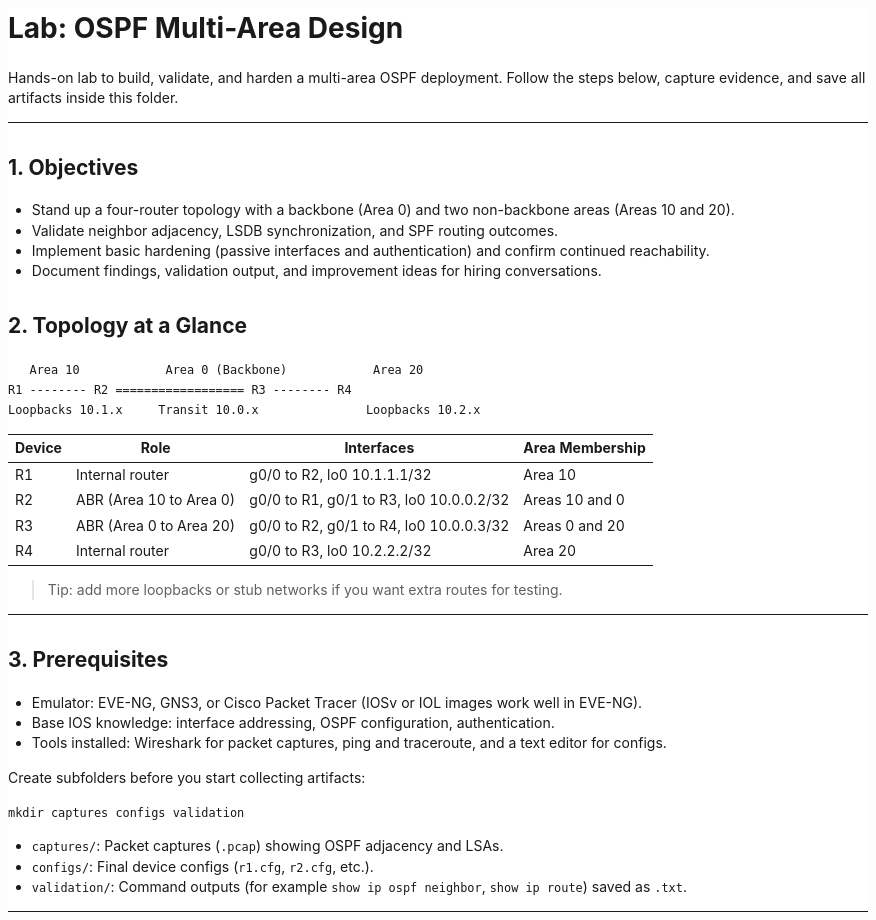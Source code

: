 # Lab: OSPF Multi-Area Design

Hands-on lab to build, validate, and harden a multi-area OSPF deployment. Follow the steps below, capture evidence, and save all artifacts inside this folder.

---

## 1. Objectives
- Stand up a four-router topology with a backbone (Area 0) and two non-backbone areas (Areas 10 and 20).
- Validate neighbor adjacency, LSDB synchronization, and SPF routing outcomes.
- Implement basic hardening (passive interfaces and authentication) and confirm continued reachability.
- Document findings, validation output, and improvement ideas for hiring conversations.

## 2. Topology at a Glance
```
   Area 10            Area 0 (Backbone)            Area 20
R1 -------- R2 ================== R3 -------- R4
Loopbacks 10.1.x     Transit 10.0.x               Loopbacks 10.2.x
```
| Device | Role | Interfaces | Area Membership |
| --- | --- | --- | --- |
| R1 | Internal router | g0/0 to R2, lo0 10.1.1.1/32 | Area 10 |
| R2 | ABR (Area 10 to Area 0) | g0/0 to R1, g0/1 to R3, lo0 10.0.0.2/32 | Areas 10 and 0 |
| R3 | ABR (Area 0 to Area 20) | g0/0 to R2, g0/1 to R4, lo0 10.0.0.3/32 | Areas 0 and 20 |
| R4 | Internal router | g0/0 to R3, lo0 10.2.2.2/32 | Area 20 |

> Tip: add more loopbacks or stub networks if you want extra routes for testing.

---

## 3. Prerequisites
- Emulator: EVE-NG, GNS3, or Cisco Packet Tracer (IOSv or IOL images work well in EVE-NG).
- Base IOS knowledge: interface addressing, OSPF configuration, authentication.
- Tools installed: Wireshark for packet captures, ping and traceroute, and a text editor for configs.

Create subfolders before you start collecting artifacts:
```
mkdir captures configs validation
```
- `captures/`: Packet captures (`.pcap`) showing OSPF adjacency and LSAs.
- `configs/`: Final device configs (`r1.cfg`, `r2.cfg`, etc.).
- `validation/`: Command outputs (for example `show ip ospf neighbor`, `show ip route`) saved as `.txt`.

---

